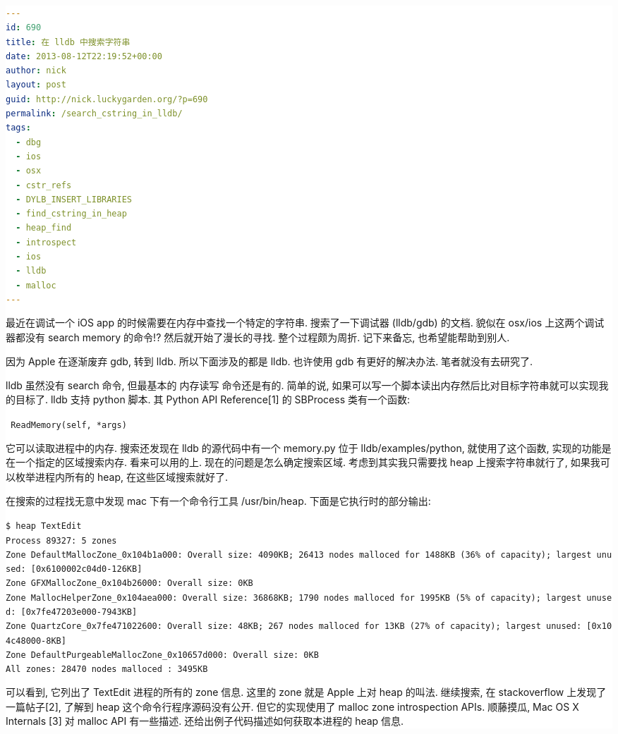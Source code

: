 ```yaml
---
id: 690
title: 在 lldb 中搜索字符串
date: 2013-08-12T22:19:52+00:00
author: nick
layout: post
guid: http://nick.luckygarden.org/?p=690
permalink: /search_cstring_in_lldb/
tags:
  - dbg
  - ios
  - osx
  - cstr_refs
  - DYLB_INSERT_LIBRARIES
  - find_cstring_in_heap
  - heap_find
  - introspect
  - ios
  - lldb
  - malloc
---
```

最近在调试一个 iOS app 的时候需要在内存中查找一个特定的字符串.
搜索了一下调试器 (lldb/gdb) 的文档. 貌似在 osx/ios 上这两个调试器都没有 search memory 的命令!? 然后就开始了漫长的寻找. 整个过程颇为周折. 记下来备忘, 也希望能帮助到别人.

因为 Apple 在逐渐废弃 gdb, 转到 lldb. 所以下面涉及的都是 lldb. 也许使用 gdb 有更好的解决办法. 笔者就没有去研究了.

lldb 虽然没有 search 命令, 但最基本的 内存读写 命令还是有的. 简单的说, 如果可以写一个脚本读出内存然后比对目标字符串就可以实现我的目标了. 
lldb 支持 python 脚本. 其 Python API Reference[1] 的 SBProcess 类有一个函数:

     ReadMemory(self, *args)
     
它可以读取进程中的内存. 搜索还发现在 lldb 的源代码中有一个 memory.py 位于 lldb/examples/python, 就使用了这个函数, 实现的功能是在一个指定的区域搜索内存. 看来可以用的上. 现在的问题是怎么确定搜索区域. 考虑到其实我只需要找 heap 上搜索字符串就行了, 如果我可以枚举进程内所有的 heap, 在这些区域搜索就好了.

在搜索的过程找无意中发现 mac 下有一个命令行工具 /usr/bin/heap. 下面是它执行时的部分输出:
	
	$ heap TextEdit
	Process 89327: 5 zones
	Zone DefaultMallocZone_0x104b1a000: Overall size: 4090KB; 26413 nodes malloced for 1488KB (36% of capacity); largest unused: [0x6100002c04d0-126KB]
	Zone GFXMallocZone_0x104b26000: Overall size: 0KB
	Zone MallocHelperZone_0x104aea000: Overall size: 36868KB; 1790 nodes malloced for 1995KB (5% of capacity); largest unused: [0x7fe47203e000-7943KB]
	Zone QuartzCore_0x7fe471022600: Overall size: 48KB; 267 nodes malloced for 13KB (27% of capacity); largest unused: [0x104c48000-8KB]
	Zone DefaultPurgeableMallocZone_0x10657d000: Overall size: 0KB
	All zones: 28470 nodes malloced : 3495KB

可以看到, 它列出了 TextEdit 进程的所有的 zone 信息. 这里的 zone 就是 Apple 上对 heap 的叫法.
继续搜索, 在 stackoverflow 上发现了一篇帖子[2], 了解到 heap 这个命令行程序源码没有公开. 但它的实现使用了 malloc zone introspection APIs. 顺藤摸瓜, Mac OS X Internals [3] 对 malloc API 有一些描述. 还给出例子代码描述如何获取本进程的 heap 信息.
